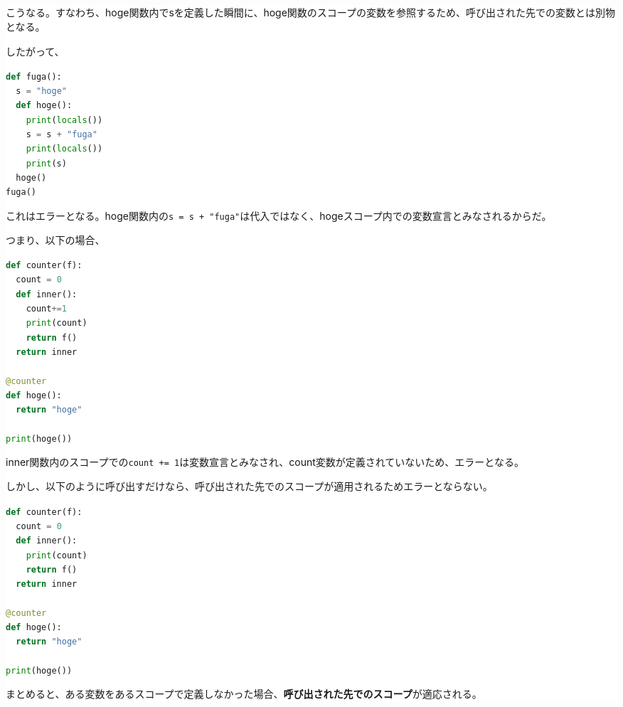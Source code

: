 こうなる。すなわち、hoge関数内でsを定義した瞬間に、hoge関数のスコープの変数を参照するため、呼び出された先での変数とは別物となる。

したがって、

```python
def fuga():
  s = "hoge"
  def hoge():
    print(locals())
    s = s + "fuga" 
    print(locals())
    print(s)
  hoge()
fuga()
```

これはエラーとなる。hoge関数内の`s = s + "fuga"`は代入ではなく、hogeスコープ内での変数宣言とみなされるからだ。

つまり、以下の場合、

```python
def counter(f):
  count = 0
  def inner():
    count+=1
    print(count)
    return f()
  return inner

@counter
def hoge():
  return "hoge" 

print(hoge())
```

inner関数内のスコープでの`count += 1`は変数宣言とみなされ、count変数が定義されていないため、エラーとなる。

しかし、以下のように呼び出すだけなら、呼び出された先でのスコープが適用されるためエラーとならない。

```python
def counter(f):
  count = 0
  def inner():
    print(count)
    return f()
  return inner

@counter
def hoge():
  return "hoge" 

print(hoge())
```

まとめると、ある変数をあるスコープで定義しなかった場合、**呼び出された先でのスコープ**が適応される。
